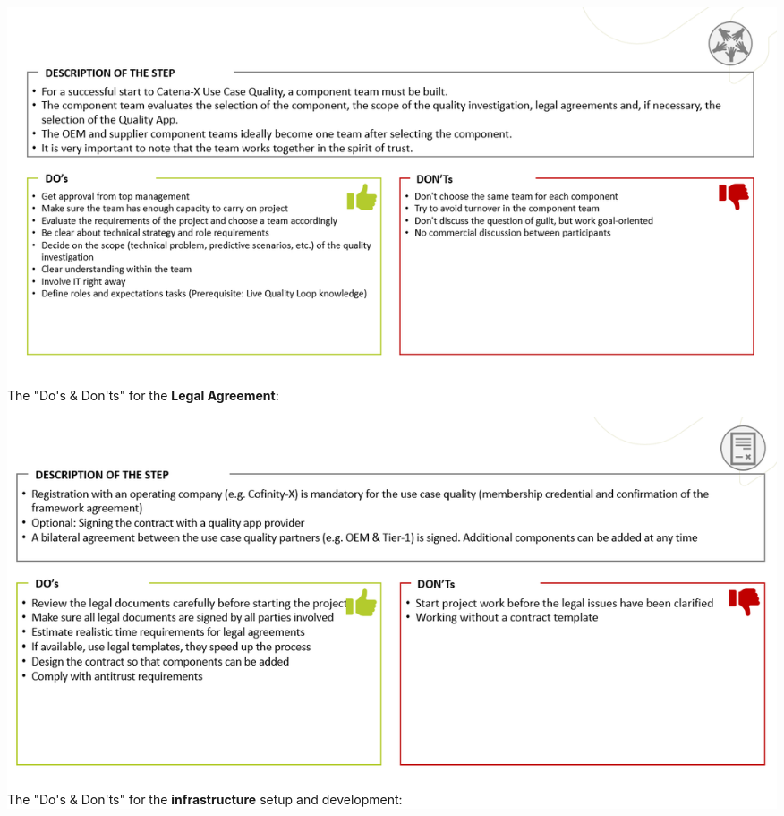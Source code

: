 ![dos-and-donts-team-setup](./resources/dos-and-donts-team-setup.png)

The "Do's & Don'ts" for the **Legal Agreement**:

![dos-and-donts-legal-agreement](./resources/dos-and-donts-legal-agreement.png)

The "Do's & Don'ts" for the **infrastructure** setup and development:
